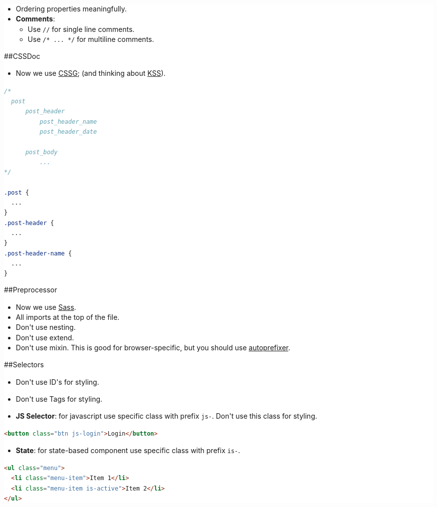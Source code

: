   - Ordering properties meaningfully.
  - **Comments**:
    - Use `//` for single line comments.
    - Use `/* ... */` for multiline comments.

##CSSDoc

  - Now we use [CSSG](http://operatino.github.io/MCSS/en/modules/cssg.html); (and thinking about [KSS](https://github.com/kneath/kss/blob/master/README.md)).
  
  ```scss
  /*
    post
        post_header
            post_header_name
            post_header_date

        post_body
            ...
  */
  
  .post {
    ...
  }
  .post-header {
    ...
  }
  .post-header-name {
    ...
  }
  ```

##Preprocessor

  - Now we use [Sass](http://sass-lang.com/).
  - All imports at the top of the file.
  - Don't use nesting.
  - Don't use extend.
  - Don't use mixin. This is good for browser-specific, but you should use [autoprefixer](https://github.com/postcss/autoprefixer).

##Selectors
  
  - Don't use ID's for styling.
  - Don't use Tags for styling.

  - **JS Selector**: for javascript use specific class with prefix `js-`. Don't use this class for styling.

  ```html
  <button class="btn js-login">Login</button>
  ```
  
  - **State**: for state-based component use specific class with prefix `is-`.
  
  ```html
  <ul class="menu">
    <li class="menu-item">Item 1</li>
    <li class="menu-item is-active">Item 2</li>
  </ul>
  ```
